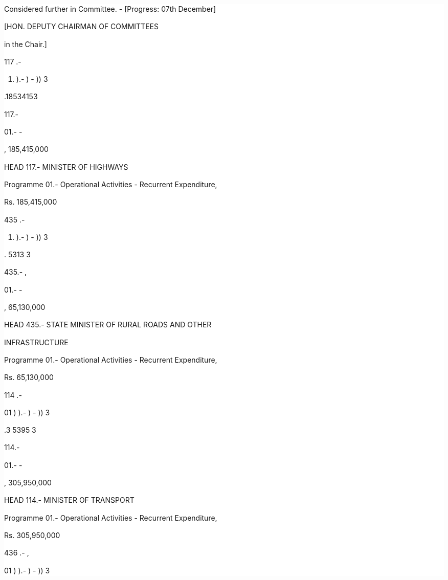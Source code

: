 Considered further in Committee. - [Progress: 07th December]

[HON. DEPUTY CHAIRMAN OF COMMITTEES

in the Chair.]

117 .-

01) ).- ) - )) 3

.18534153

117.-

01.- -

, 185,415,000

HEAD 117.- MINISTER OF HIGHWAYS

Programme 01.- Operational Activities - Recurrent Expenditure,

Rs. 185,415,000

435 .-

01) ).- ) - )) 3

. 5313 3

435.- ,

01.- -

, 65,130,000

HEAD 435.- STATE MINISTER OF RURAL ROADS AND OTHER

INFRASTRUCTURE

Programme 01.- Operational Activities - Recurrent Expenditure,

Rs. 65,130,000

114 .-

01 ) ).- ) - )) 3

.3 5395 3

114.-

01.- -

, 305,950,000

HEAD 114.- MINISTER OF TRANSPORT

Programme 01.- Operational Activities - Recurrent Expenditure,

Rs. 305,950,000

436 .- ,

01 ) ).- ) - )) 3
